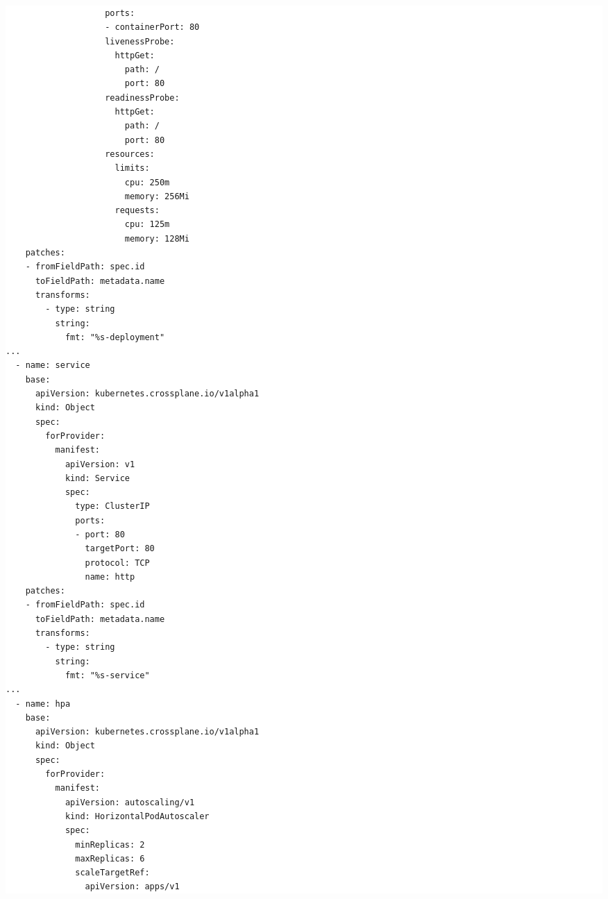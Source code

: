 ```
                    ports:
                    - containerPort: 80
                    livenessProbe:
                      httpGet:
                        path: /
                        port: 80
                    readinessProbe:
                      httpGet:
                        path: /
                        port: 80
                    resources:
                      limits:
                        cpu: 250m
                        memory: 256Mi
                      requests:
                        cpu: 125m
                        memory: 128Mi
    patches:
    - fromFieldPath: spec.id
      toFieldPath: metadata.name
      transforms:
        - type: string
          string:
            fmt: "%s-deployment"
...
  - name: service
    base:
      apiVersion: kubernetes.crossplane.io/v1alpha1
      kind: Object
      spec:
        forProvider:
          manifest:
            apiVersion: v1
            kind: Service
            spec:
              type: ClusterIP
              ports:
              - port: 80
                targetPort: 80
                protocol: TCP
                name: http
    patches:
    - fromFieldPath: spec.id
      toFieldPath: metadata.name
      transforms:
        - type: string
          string:
            fmt: "%s-service"
...
  - name: hpa
    base:
      apiVersion: kubernetes.crossplane.io/v1alpha1
      kind: Object
      spec:
        forProvider:
          manifest:
            apiVersion: autoscaling/v1
            kind: HorizontalPodAutoscaler
            spec:
              minReplicas: 2
              maxReplicas: 6
              scaleTargetRef:
                apiVersion: apps/v1
```